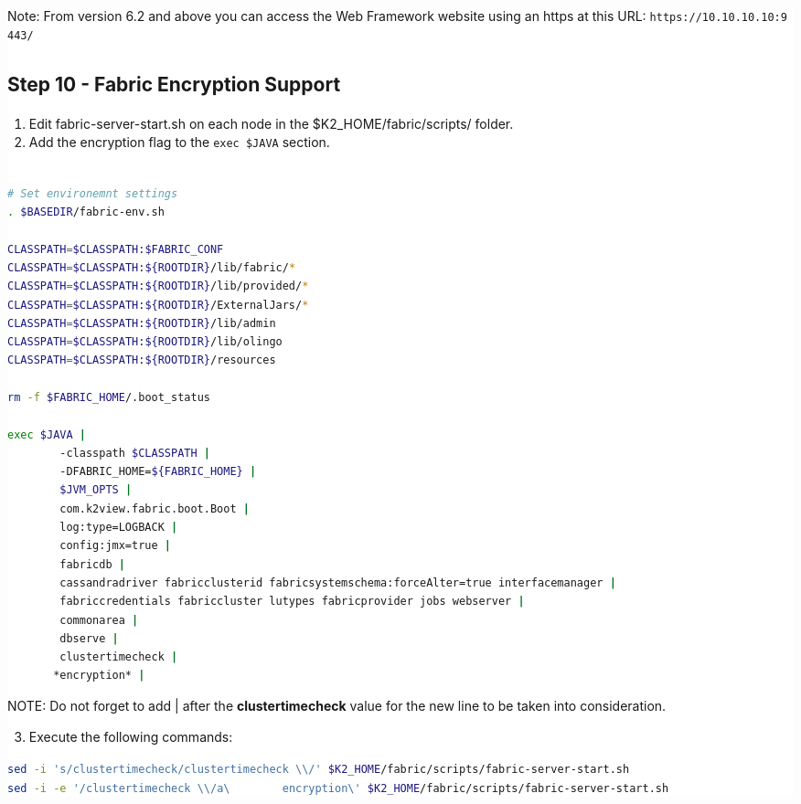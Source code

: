Note: From version 6.2 and above you can access the Web Framework website using an https at this URL:
```https://10.10.10.10:9443/```

## Step 10 - Fabric Encryption Support

1. Edit fabric-server-start.sh on each node in the $K2_HOME/fabric/scripts/ folder.
2. Add the encryption flag to the ```exec $JAVA``` section.

```bash

# Set environemnt settings
. $BASEDIR/fabric-env.sh

CLASSPATH=$CLASSPATH:$FABRIC_CONF
CLASSPATH=$CLASSPATH:${ROOTDIR}/lib/fabric/*
CLASSPATH=$CLASSPATH:${ROOTDIR}/lib/provided/*
CLASSPATH=$CLASSPATH:${ROOTDIR}/ExternalJars/*
CLASSPATH=$CLASSPATH:${ROOTDIR}/lib/admin
CLASSPATH=$CLASSPATH:${ROOTDIR}/lib/olingo
CLASSPATH=$CLASSPATH:${ROOTDIR}/resources

rm -f $FABRIC_HOME/.boot_status

exec $JAVA |
        -classpath $CLASSPATH |
        -DFABRIC_HOME=${FABRIC_HOME} |
        $JVM_OPTS |
        com.k2view.fabric.boot.Boot |
        log:type=LOGBACK |
        config:jmx=true |
        fabricdb |
        cassandradriver fabricclusterid fabricsystemschema:forceAlter=true interfacemanager |
        fabriccredentials fabriccluster lutypes fabricprovider jobs webserver |
        commonarea |
        dbserve |
        clustertimecheck |
       *encryption* |

```

NOTE: 
Do not forget to add | after the **clustertimecheck** value for the new line to be taken into consideration.


3. Execute the following commands:

```bash
sed -i 's/clustertimecheck/clustertimecheck \\/' $K2_HOME/fabric/scripts/fabric-server-start.sh
sed -i -e '/clustertimecheck \\/a\        encryption\' $K2_HOME/fabric/scripts/fabric-server-start.sh
```
